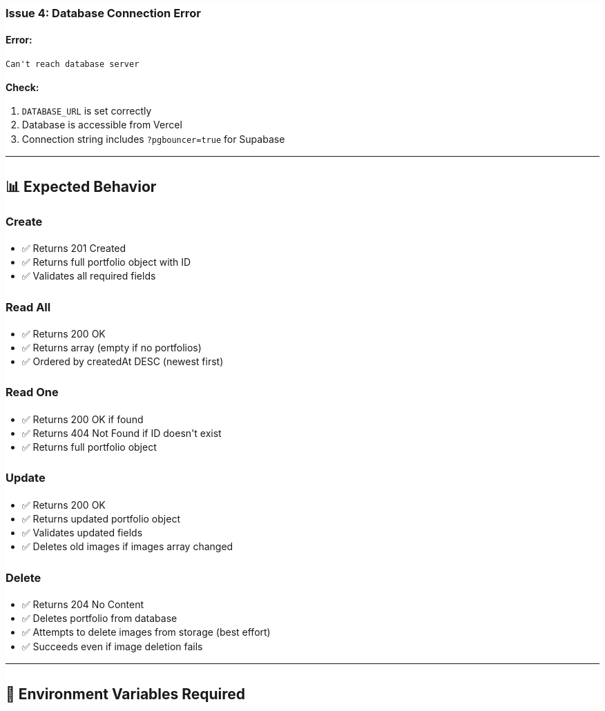 
### Issue 4: Database Connection Error

**Error:**

```
Can't reach database server
```

**Check:**

1. `DATABASE_URL` is set correctly
2. Database is accessible from Vercel
3. Connection string includes `?pgbouncer=true` for Supabase

---

## 📊 Expected Behavior

### Create

- ✅ Returns 201 Created
- ✅ Returns full portfolio object with ID
- ✅ Validates all required fields

### Read All

- ✅ Returns 200 OK
- ✅ Returns array (empty if no portfolios)
- ✅ Ordered by createdAt DESC (newest first)

### Read One

- ✅ Returns 200 OK if found
- ✅ Returns 404 Not Found if ID doesn't exist
- ✅ Returns full portfolio object

### Update

- ✅ Returns 200 OK
- ✅ Returns updated portfolio object
- ✅ Validates updated fields
- ✅ Deletes old images if images array changed

### Delete

- ✅ Returns 204 No Content
- ✅ Deletes portfolio from database
- ✅ Attempts to delete images from storage (best effort)
- ✅ Succeeds even if image deletion fails

---

## 🔐 Environment Variables Required
